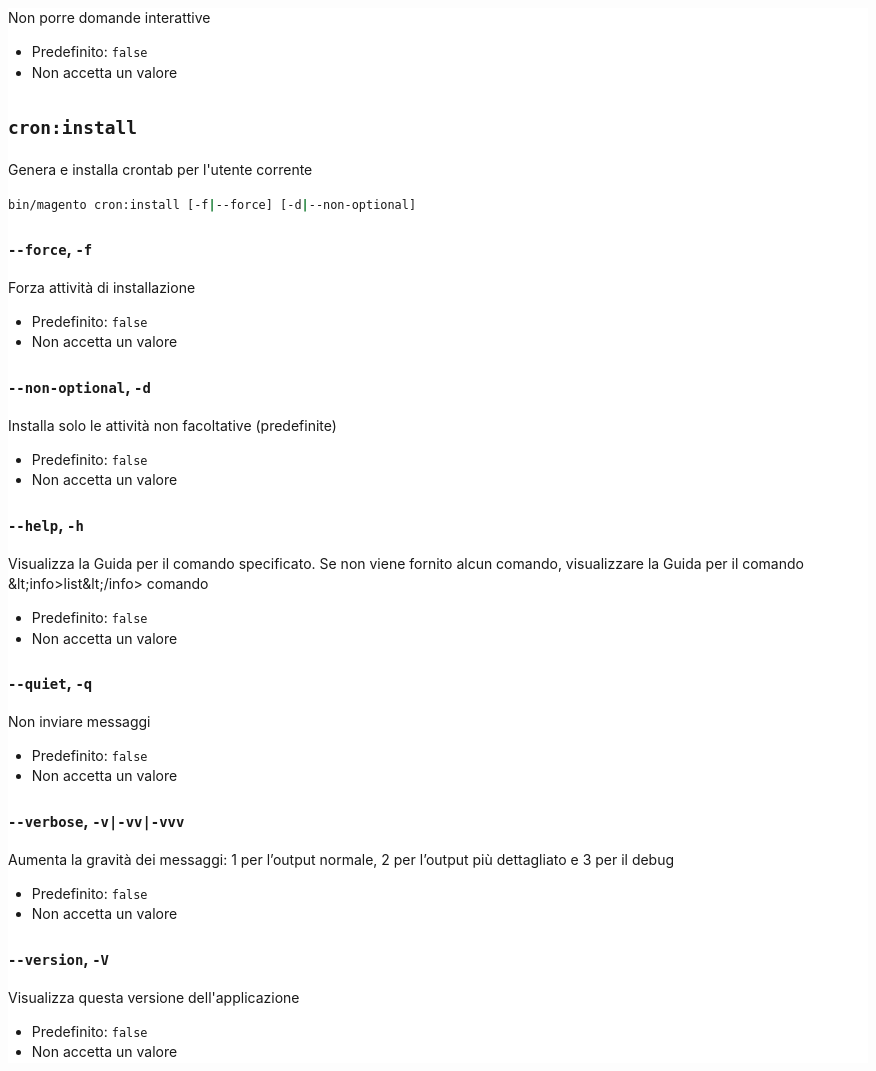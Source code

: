 Non porre domande interattive

- Predefinito: `false`
- Non accetta un valore


## `cron:install`

Genera e installa crontab per l&#39;utente corrente

```bash
bin/magento cron:install [-f|--force] [-d|--non-optional]
```

### `--force`, `-f`

Forza attività di installazione

- Predefinito: `false`
- Non accetta un valore

### `--non-optional`, `-d`

Installa solo le attività non facoltative (predefinite)

- Predefinito: `false`
- Non accetta un valore

### `--help`, `-h`

Visualizza la Guida per il comando specificato. Se non viene fornito alcun comando, visualizzare la Guida per il comando \&lt;info>list\&lt;/info> comando

- Predefinito: `false`
- Non accetta un valore

### `--quiet`, `-q`

Non inviare messaggi

- Predefinito: `false`
- Non accetta un valore

### `--verbose`, `-v|-vv|-vvv`

Aumenta la gravità dei messaggi: 1 per l’output normale, 2 per l’output più dettagliato e 3 per il debug

- Predefinito: `false`
- Non accetta un valore

### `--version`, `-V`

Visualizza questa versione dell&#39;applicazione

- Predefinito: `false`
- Non accetta un valore

